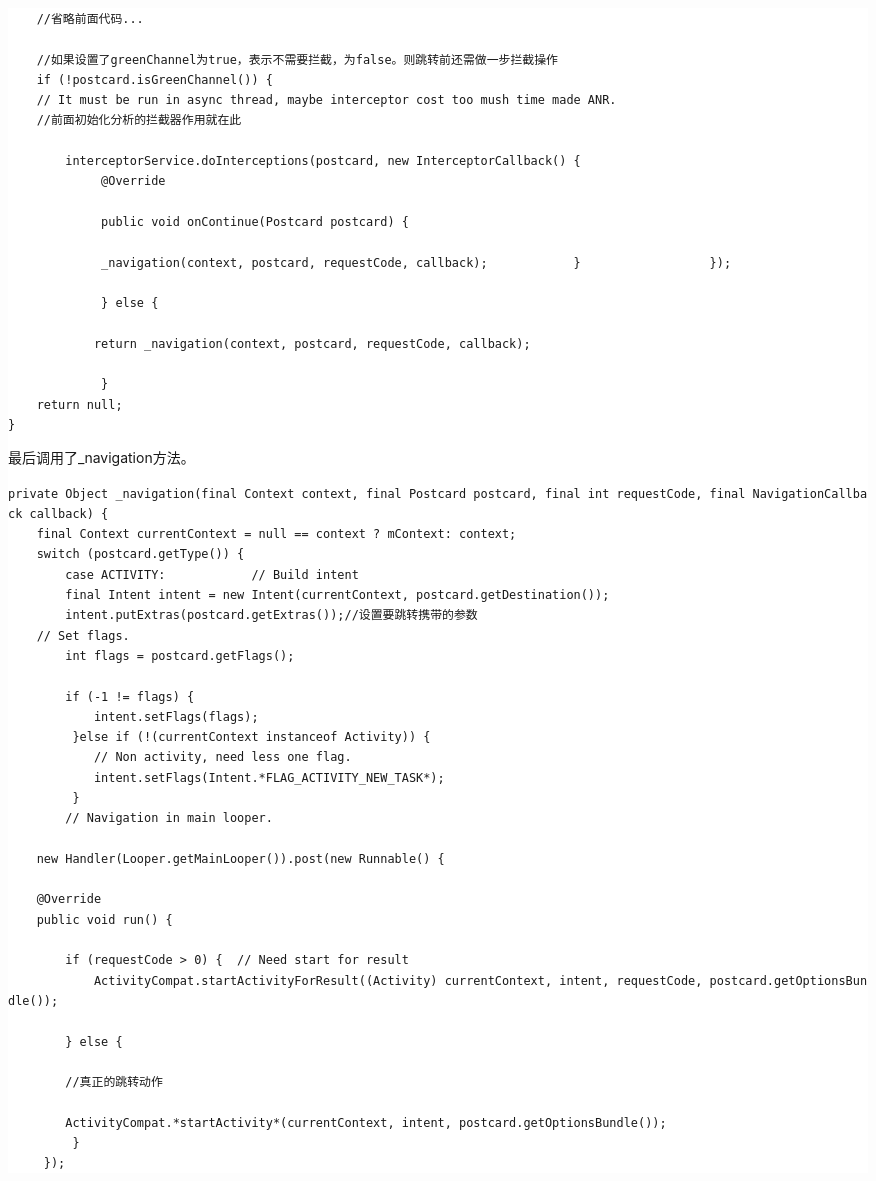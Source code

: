  		//省略前面代码...

		//如果设置了greenChannel为true，表示不需要拦截，为false。则跳转前还需做一步拦截操作        
		if (!postcard.isGreenChannel()) {  
 		// It must be run in async thread, maybe interceptor cost too mush time made ANR.
		//前面初始化分析的拦截器作用就在此       

			interceptorService.doInterceptions(postcard, new InterceptorCallback() {           
				 @Override           
				
				 public void onContinue(Postcard postcard) {              
				
				 _navigation(context, postcard, requestCode, callback);            }                  });  
				
				 } else {       
				
				return _navigation(context, postcard, requestCode, callback);  
				
				 }    
		return null;
	}

最后调用了_navigation方法。

	private Object _navigation(final Context context, final Postcard postcard, final int requestCode, final NavigationCallback callback) {   
		final Context currentContext = null == context ? mContext: context;    
		switch (postcard.getType()) {        
			case ACTIVITY:            // Build intent            
 			final Intent intent = new Intent(currentContext, postcard.getDestination());            
			intent.putExtras(postcard.getExtras());//设置要跳转携带的参数            
		// Set flags.           
			int flags = postcard.getFlags();            

 			if (-1 != flags) {                
				intent.setFlags(flags);           
			 }else if (!(currentContext instanceof Activity)) {    
				// Non activity, need less one flag.               
				intent.setFlags(Intent.*FLAG_ACTIVITY_NEW_TASK*);           
			 }            
			// Navigation in main looper.            

		new Handler(Looper.getMainLooper()).post(new Runnable() {                

		@Override                
		public void run() {                   

			if (requestCode > 0) {  // Need start for result                        
				ActivityCompat.startActivityForResult((Activity) currentContext, intent, requestCode, postcard.getOptionsBundle());                   

			} else {

			//真正的跳转动作                        

			ActivityCompat.*startActivity*(currentContext, intent, postcard.getOptionsBundle());                   
			 }                              
		 });            
